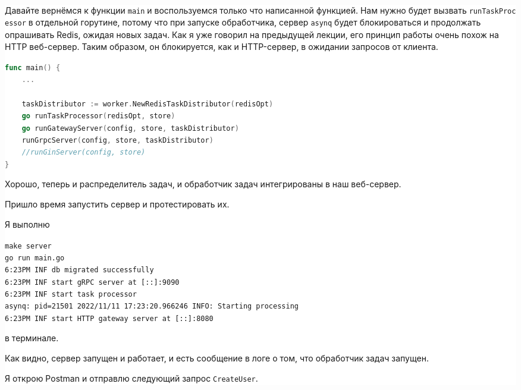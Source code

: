 Давайте вернёмся к функции `main` и воспользуемся только что написанной 
функцией. Нам нужно будет вызвать `runTaskProcessor` в отдельной горутине, 
потому что при запуске обработчика, сервер `asynq` будет блокироваться и
продолжать опрашивать Redis, ожидая новых задач. Как я уже говорил на 
предыдущей лекции, его принцип работы очень похож на HTTP веб-сервер. 
Таким образом, он блокируется, как и HTTP-сервер, в ожидании запросов 
от клиента.

```go
func main() {
	...
	
	taskDistributor := worker.NewRedisTaskDistributor(redisOpt)
    go runTaskProcessor(redisOpt, store)
	go runGatewayServer(config, store, taskDistributor)
	runGrpcServer(config, store, taskDistributor)
    //runGinServer(config, store)
}
```

Хорошо, теперь и распределитель задач, и обработчик задач интегрированы 
в наш веб-сервер.

Пришло время запустить сервер и протестировать их.

Я выполню

```shell
make server
go run main.go
6:23PM INF db migrated successfully
6:23PM INF start gRPC server at [::]:9090
6:23PM INF start task processor
asynq: pid=21501 2022/11/11 17:23:20.966246 INFO: Starting processing
6:23PM INF start HTTP gateway server at [::]:8080
```

в терминале.

Как видно, сервер запущен и работает, и есть сообщение в логе о том, что 
обработчик задач запущен.

Я открою Postman и отправлю следующий запрос `CreateUser`.

